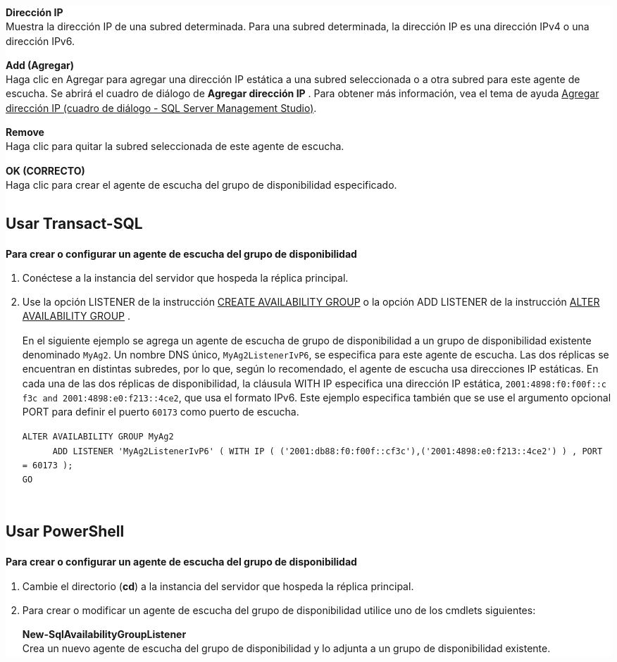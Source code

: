  **Dirección IP**  
 Muestra la dirección IP de una subred determinada.  Para una subred determinada, la dirección IP es una dirección IPv4 o una dirección IPv6.  
  
 **Add (Agregar)**  
 Haga clic en Agregar para agregar una dirección IP estática a una subred seleccionada o a otra subred para este agente de escucha. Se abrirá el cuadro de diálogo de **Agregar dirección IP** . Para obtener más información, vea el tema de ayuda [Agregar dirección IP &#40;cuadro de diálogo - SQL Server Management Studio&#41;](../../../database-engine/availability-groups/windows/add-ip-address-dialog-box-sql-server-management-studio.md).  
  
 **Remove**  
 Haga clic para quitar la subred seleccionada de este agente de escucha.  
  
 **OK (CORRECTO)**  
 Haga clic para crear el agente de escucha del grupo de disponibilidad especificado.  
  
##  <a name="using-transact-sql"></a><a name="TsqlProcedure"></a> Usar Transact-SQL  
 **Para crear o configurar un agente de escucha del grupo de disponibilidad**  
  
1.  Conéctese a la instancia del servidor que hospeda la réplica principal.  
  
2.  Use la opción LISTENER de la instrucción [CREATE AVAILABILITY GROUP](../../../t-sql/statements/create-availability-group-transact-sql.md) o la opción ADD LISTENER de la instrucción [ALTER AVAILABILITY GROUP](../../../t-sql/statements/alter-availability-group-transact-sql.md) .  
  
     En el siguiente ejemplo se agrega un agente de escucha de grupo de disponibilidad a un grupo de disponibilidad existente denominado `MyAg2`. Un nombre DNS único, `MyAg2ListenerIvP6`, se especifica para este agente de escucha. Las dos réplicas se encuentran en distintas subredes, por lo que, según lo recomendado, el agente de escucha usa direcciones IP estáticas. En cada una de las dos réplicas de disponibilidad, la cláusula WITH IP especifica una dirección IP estática, `2001:4898:f0:f00f::cf3c and 2001:4898:e0:f213::4ce2`, que usa el formato IPv6. Este ejemplo especifica también que se use el argumento opcional PORT para definir el puerto `60173` como puerto de escucha.  
  
    ```  
    ALTER AVAILABILITY GROUP MyAg2   
          ADD LISTENER 'MyAg2ListenerIvP6' ( WITH IP ( ('2001:db88:f0:f00f::cf3c'),('2001:4898:e0:f213::4ce2') ) , PORT = 60173 );   
    GO  
  
    ```  
  
##  <a name="using-powershell"></a><a name="PowerShellProcedure"></a> Usar PowerShell  
 **Para crear o configurar un agente de escucha del grupo de disponibilidad**  
  
1.  Cambie el directorio (**cd**) a la instancia del servidor que hospeda la réplica principal.  
  
2.  Para crear o modificar un agente de escucha del grupo de disponibilidad utilice uno de los cmdlets siguientes:  
  
     **New-SqlAvailabilityGroupListener**  
     Crea un nuevo agente de escucha del grupo de disponibilidad y lo adjunta a un grupo de disponibilidad existente.  
  